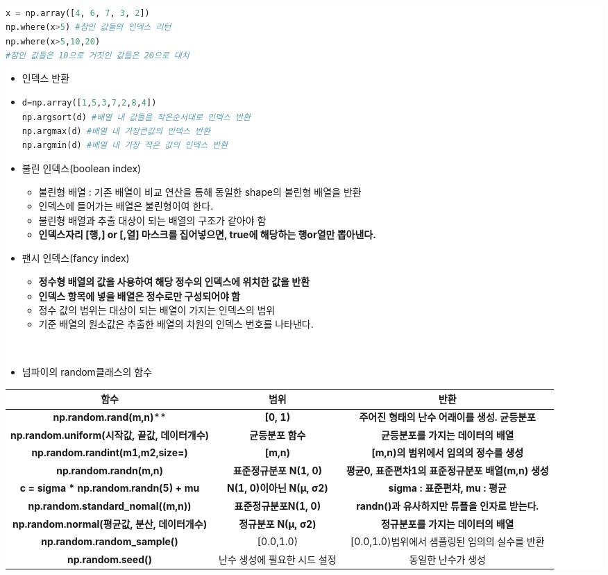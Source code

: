 ```python
x = np.array([4, 6, 7, 3, 2])
np.where(x>5) #참인 값들의 인덱스 리턴
np.where(x>5,10,20)
#참인 값들은 10으로 거짓인 값들은 20으로 대치
```

- 인덱스 반환

- ```python
  d=np.array([1,5,3,7,2,8,4])
  np.argsort(d) #배열 내 값들을 작은순서대로 인덱스 반환
  np.argmax(d) #배열 내 가장큰값의 인덱스 반환
  np.argmin(d) #배열 내 가장 작은 값의 인덱스 반환
  ```

- 불린 인덱스(boolean index)

  - 불린형 배열 : 기존 배열이 비교 연산을 통해 동일한 shape의 불린형 배열을 반환
  - 인덱스에 들어가는 배열은 불린형이여 한다.
  - 불린형 배열과 추출 대상이 되는 배열의 구조가 같아야 함
  - __인덱스자리 [행,] or [,열] 마스크를 집어넣으면, true에 해당하는 행or열만 뽑아낸다.__

  

- 팬시 인덱스(fancy index)
  - __정수형 배열의 값을 사용하여 해당 정수의 인덱스에 위치한 값을 반환__
  - __인덱스 항목에 넣을 배열은 정수로만 구성되어야 함__
  - 정수 값의 범위는 대상이 되는 배열이 가지는 인덱스의 범위
  - 기준 배열의 원소값은 추출한 배열의 차원의 인덱스 번호를 나타낸다.

​	

- 넘파이의 random클래스의 함수

|                      함수                       |             범위             |                        반환                        |
| :---------------------------------------------: | :--------------------------: | :------------------------------------------------: |
|            **np.random.rand(m,n)****            |          **[0, 1)**          |   **주어진 형태의 난수 어래이를 생성. 균등분포**   |
| **np.random.uniform(시작값, 끝값, 데이터개수)** |      **균등분포 함수**       |        **균등분포를 가지는 데이터의 배열**         |
|       **np.random.randint(m1,m2,size=)**        |          **[m,n)**           |      **[m,n)의 범위에서 임의의 정수를 생성**       |
|            **np.random.randn(m,n)**             |   **표준정규분포 N(1, 0)**   | **평균0, 표준편차1의 표준정규분포 배열(m,n) 생성** |
|     **c = sigma * np.random.randn(5) + mu**     | **N(1, 0)이아닌  N(μ, σ2)**  |          **sigma : 표준편차, mu : 평균**           |
|       **np.random.standard_nomal((m,n))**       |   **표준정규분포N(1, 0)**    |   **randn()과 유사하지만 튜플을 인자로 받는다.**   |
| **np.random.normal(평균값, 분산, 데이터개수)**  |    **정규분포 N(μ, σ2)**     |        **정규분포를 가지는 데이터의 배열**         |
|          **np.random.random_sample()**          |          [0.0,1.0)           |   [0.0,1.0)범위에서 샘플링된 임의의 실수를 반환    |
|              **np.random.seed()**               | 난수 생성에 필요한 시드 설정 |                 동일한 난수가 생성                 |



